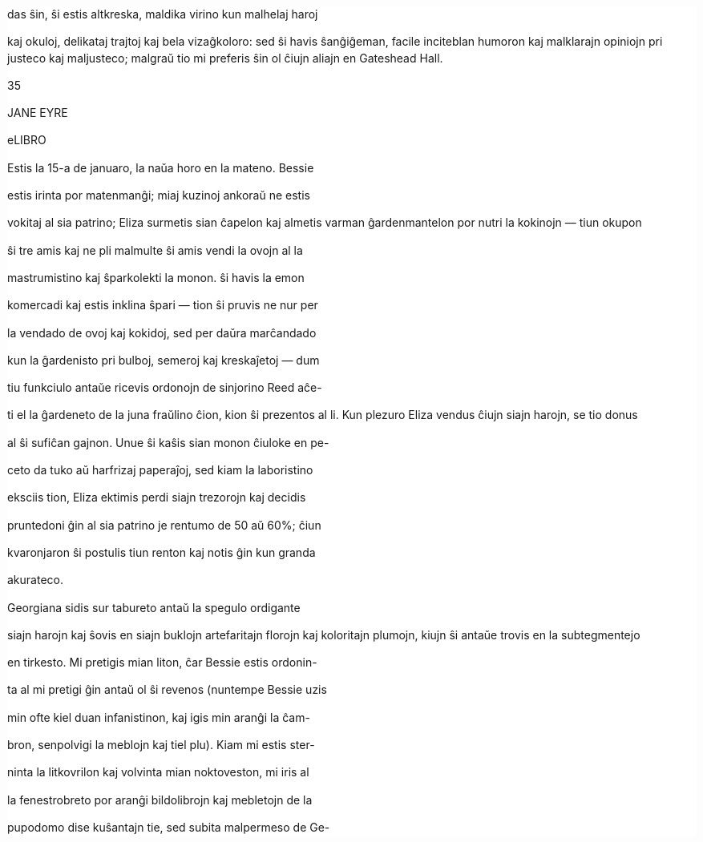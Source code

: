 das ŝin, ŝi estis altkreska, maldika virino kun malhelaj haroj

kaj okuloj, delikataj trajtoj kaj bela vizaĝkoloro: sed ŝi havis ŝanĝiĝeman, facile inciteblan humoron kaj malklarajn opiniojn pri justeco kaj maljusteco; malgraŭ tio mi preferis ŝin ol ĉiujn aliajn en Gateshead Hall. 

35

JANE EYRE

eLIBRO

Estis la 15-a de januaro, la naŭa horo en la mateno. Bessie

estis irinta por matenmanĝi; miaj kuzinoj ankoraŭ ne estis

vokitaj al sia patrino; Eliza surmetis sian ĉapelon kaj almetis varman ĝardenmantelon por nutri la kokinojn — tiun okupon

ŝi tre amis kaj ne pli malmulte ŝi amis vendi la ovojn al la

mastrumistino kaj ŝparkolekti la monon. ŝi havis la emon

komercadi kaj estis inklina ŝpari — tion ŝi pruvis ne nur per

la vendado de ovoj kaj kokidoj, sed per daŭra marĉandado

kun la ĝardenisto pri bulboj, semeroj kaj kreskaĵetoj — dum

tiu funkciulo antaŭe ricevis ordonojn de sinjorino Reed aĉe-

ti el la ĝardeneto de la juna fraŭlino ĉion, kion ŝi prezentos al li. Kun plezuro Eliza vendus ĉiujn siajn harojn, se tio donus

al ŝi sufiĉan gajnon. Unue ŝi kaŝis sian monon ĉiuloke en pe-

ceto da tuko aŭ harfrizaj paperaĵoj, sed kiam la laboristino

eksciis tion, Eliza ektimis perdi siajn trezorojn kaj decidis

pruntedoni ĝin al sia patrino je rentumo de 50 aŭ 60%; ĉiun

kvaronjaron ŝi postulis tiun renton kaj notis ĝin kun granda

akurateco. 

Georgiana sidis sur tabureto antaŭ la spegulo ordigante

siajn harojn kaj ŝovis en siajn buklojn artefaritajn florojn kaj koloritajn plumojn, kiujn ŝi antaŭe trovis en la subtegmentejo

en tirkesto. Mi pretigis mian liton, ĉar Bessie estis ordonin-

ta al mi pretigi ĝin antaŭ ol ŝi revenos \(nuntempe Bessie uzis

min ofte kiel duan infanistinon, kaj igis min aranĝi la ĉam-

bron, senpolvigi la meblojn kaj tiel plu\). Kiam mi estis ster-

ninta la litkovrilon kaj volvinta mian noktoveston, mi iris al

la fenestrobreto por aranĝi bildolibrojn kaj mebletojn de la

pupodomo dise kuŝantajn tie, sed subita malpermeso de Ge-
